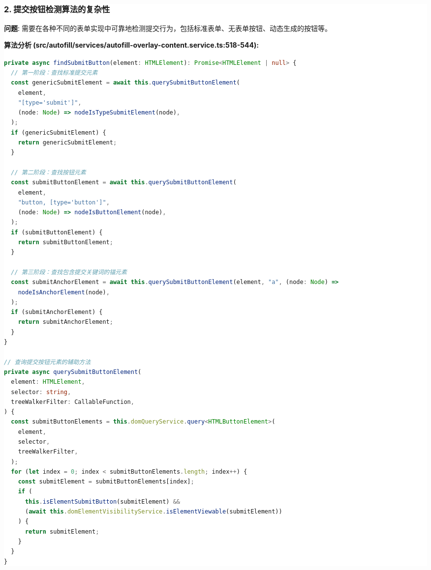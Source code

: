 ### 2. 提交按钮检测算法的复杂性

**问题**: 需要在各种不同的表单实现中可靠地检测提交行为，包括标准表单、无表单按钮、动态生成的按钮等。

**算法分析 (src/autofill/services/autofill-overlay-content.service.ts:518-544):**

```typescript
private async findSubmitButton(element: HTMLElement): Promise<HTMLElement | null> {
  // 第一阶段：查找标准提交元素
  const genericSubmitElement = await this.querySubmitButtonElement(
    element,
    "[type='submit']",
    (node: Node) => nodeIsTypeSubmitElement(node),
  );
  if (genericSubmitElement) {
    return genericSubmitElement;
  }

  // 第二阶段：查找按钮元素
  const submitButtonElement = await this.querySubmitButtonElement(
    element,
    "button, [type='button']",
    (node: Node) => nodeIsButtonElement(node),
  );
  if (submitButtonElement) {
    return submitButtonElement;
  }

  // 第三阶段：查找包含提交关键词的锚元素
  const submitAnchorElement = await this.querySubmitButtonElement(element, "a", (node: Node) =>
    nodeIsAnchorElement(node),
  );
  if (submitAnchorElement) {
    return submitAnchorElement;
  }
}

// 查询提交按钮元素的辅助方法
private async querySubmitButtonElement(
  element: HTMLElement,
  selector: string,
  treeWalkerFilter: CallableFunction,
) {
  const submitButtonElements = this.domQueryService.query<HTMLButtonElement>(
    element,
    selector,
    treeWalkerFilter,
  );
  for (let index = 0; index < submitButtonElements.length; index++) {
    const submitElement = submitButtonElements[index];
    if (
      this.isElementSubmitButton(submitElement) &&
      (await this.domElementVisibilityService.isElementViewable(submitElement))
    ) {
      return submitElement;
    }
  }
}
```
